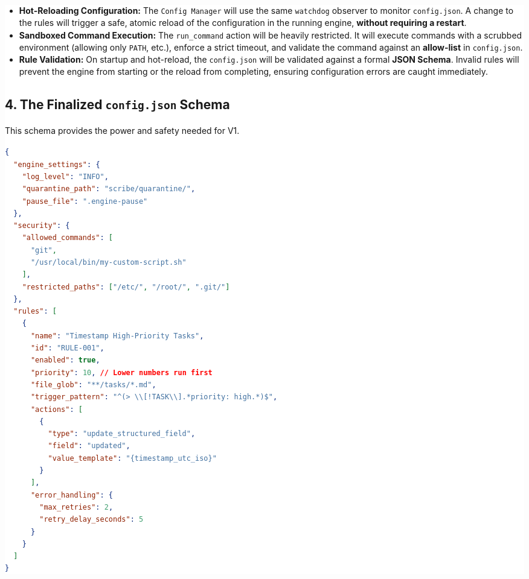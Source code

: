 *   **Hot-Reloading Configuration:** The `Config Manager` will use the same `watchdog` observer to monitor `config.json`. A change to the rules will trigger a safe, atomic reload of the configuration in the running engine, **without requiring a restart**.
*   **Sandboxed Command Execution:** The `run_command` action will be heavily restricted. It will execute commands with a scrubbed environment (allowing only `PATH`, etc.), enforce a strict timeout, and validate the command against an **allow-list** in `config.json`.
*   **Rule Validation:** On startup and hot-reload, the `config.json` will be validated against a formal **JSON Schema**. Invalid rules will prevent the engine from starting or the reload from completing, ensuring configuration errors are caught immediately.

## 4. The Finalized `config.json` Schema

This schema provides the power and safety needed for V1.

```json
{
  "engine_settings": {
    "log_level": "INFO",
    "quarantine_path": "scribe/quarantine/",
    "pause_file": ".engine-pause"
  },
  "security": {
    "allowed_commands": [
      "git",
      "/usr/local/bin/my-custom-script.sh"
    ],
    "restricted_paths": ["/etc/", "/root/", ".git/"]
  },
  "rules": [
    {
      "name": "Timestamp High-Priority Tasks",
      "id": "RULE-001",
      "enabled": true,
      "priority": 10, // Lower numbers run first
      "file_glob": "**/tasks/*.md",
      "trigger_pattern": "^(> \\[!TASK\\].*priority: high.*)$",
      "actions": [
        {
          "type": "update_structured_field",
          "field": "updated",
          "value_template": "{timestamp_utc_iso}"
        }
      ],
      "error_handling": {
        "max_retries": 2,
        "retry_delay_seconds": 5
      }
    }
  ]
}
```
